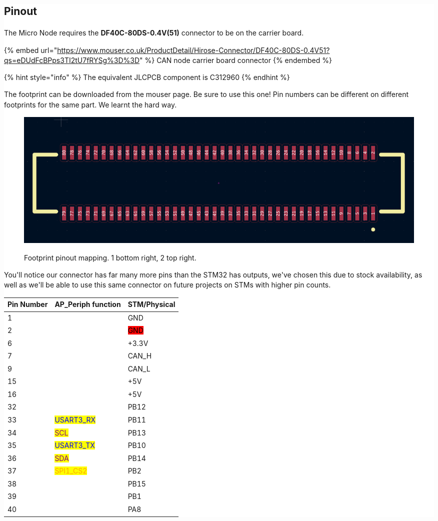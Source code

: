 ## Pinout

The Micro Node requires the **DF40C-80DS-0.4V(51)** connector to be on the carrier board.&#x20;

{% embed url="https://www.mouser.co.uk/ProductDetail/Hirose-Connector/DF40C-80DS-0.4V51?qs=eDUdFcBPps3TI2tU7fRYSg%3D%3D" %}
CAN node carrier board connector
{% endembed %}

{% hint style="info" %}
The equivalent JLCPCB component is C312960
{% endhint %}

The footprint can be downloaded from the mouser page. Be sure to use this one! Pin numbers can be different on different footprints for the same part. We learnt the hard way.

<figure><img src="../.gitbook/assets/Screenshot 2025-03-08 212952.png" alt=""><figcaption><p>Footprint pinout mapping. 1 bottom right, 2 top right.</p></figcaption></figure>

You'll notice our connector has far many more pins than the STM32 has outputs, we've chosen this due to stock availability, as well as we'll be able to use this same connector on future projects on STMs with higher pin counts.

| Pin Number | AP\_Periph function                           | STM/Physical                                   |
| ---------- | --------------------------------------------- | ---------------------------------------------- |
| 1          |                                               | GND                                            |
| 2          |                                               | <mark style="background-color:red;">GND</mark> |
| 6          |                                               | +3.3V                                          |
| 7          |                                               | CAN\_H                                         |
| 9          |                                               | CAN\_L                                         |
| 15         |                                               | +5V                                            |
| 16         |                                               | +5V                                            |
| 32         |                                               | PB12                                           |
| 33         | <mark style="color:blue;">USART3\_RX</mark>   | PB11                                           |
| 34         | <mark style="color:purple;">SCL</mark>        | PB13                                           |
| 35         | <mark style="color:blue;">USART3\_TX</mark>   | PB10                                           |
| 36         | <mark style="color:purple;">SDA</mark>        | PB14                                           |
| 37         | <mark style="color:orange;">SPI1\_CS2</mark>  | PB2                                            |
| 38         |                                               | PB15                                           |
| 39         |                                               | PB1                                            |
| 40         |                                               | PA8                                            |